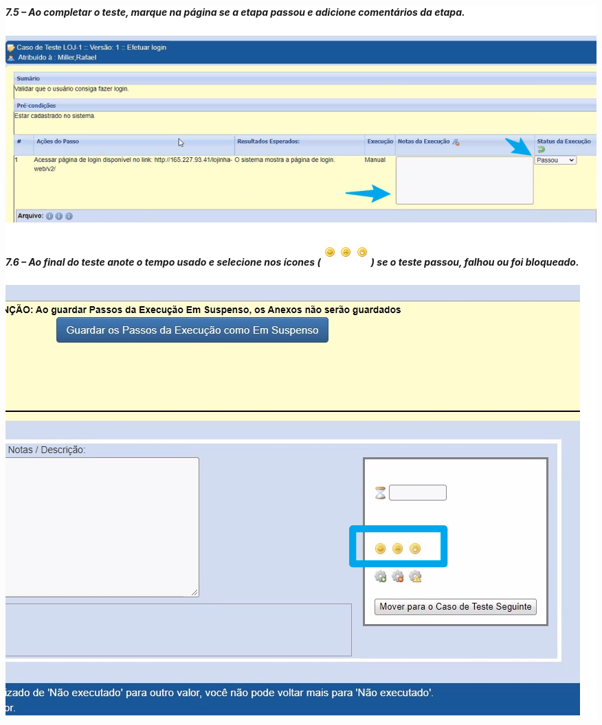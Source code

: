 ##### 7.5 – Ao completar o teste, marque na página se a etapa passou e adicione comentários da etapa.

![](testlink-tutorial/image18.png)

##### 7.6 – Ao final do teste anote o tempo usado e selecione nos ícones (![](testlink-tutorial/image14.png)) se o teste passou, falhou ou foi bloqueado.

![](testlink-tutorial/image38.png)
